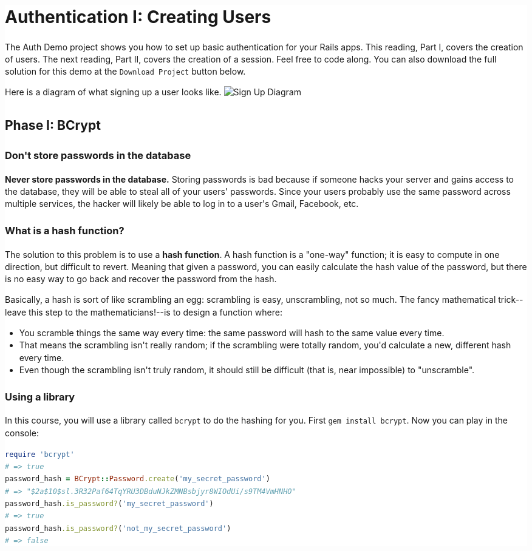 # Authentication I: Creating Users

The Auth Demo project shows you how to set up basic authentication for your
Rails apps. This reading, Part I, covers the creation of users. The next
reading, Part II, covers the creation of a session. Feel free to code along. You
can also download the full solution for this demo at the `Download Project`
button below.

Here is a diagram of what signing up a user looks like.
![Sign Up Diagram][sign-up-diagram]

## Phase I: BCrypt

### Don't store passwords in the database

**Never store passwords in the database.** Storing passwords is bad because if
someone hacks your server and gains access to the database, they will be able to
steal all of your users' passwords. Since your users probably use the same
password across multiple services, the hacker will likely be able to log in to a
user's Gmail, Facebook, etc.

### What is a hash function?

The solution to this problem is to use a **hash function**. A hash function is a
"one-way" function; it is easy to compute in one direction, but difficult to
revert. Meaning that given a password, you can easily calculate the hash value
of the password, but there is no easy way to go back and recover the password
from the hash.

Basically, a hash is sort of like scrambling an egg: scrambling is easy,
unscrambling, not so much. The fancy mathematical trick--leave this step to
the mathematicians!--is to design a function where:

* You scramble things the same way every time: the same password will hash to
  the same value every time.
* That means the scrambling isn't really random; if the scrambling were totally
  random, you'd calculate a new, different hash every time.
* Even though the scrambling isn't truly random, it should still be difficult
  (that is, near impossible) to "unscramble".

### Using a library

In this course, you will use a library called `bcrypt` to do the hashing for
you. First `gem install bcrypt`. Now you can play in the console:

```ruby
require 'bcrypt'
# => true
password_hash = BCrypt::Password.create('my_secret_password')
# => "$2a$10$sl.3R32Paf64TqYRU3DBduNJkZMNBsbjyr8WIOdUi/s9TM4VmHNHO"
password_hash.is_password?('my_secret_password')
# => true
password_hash.is_password?('not_my_secret_password')
# => false
```


[sign-up-diagram]: https://assets.aaonline.io/fullstack/rails/assets/signup_diagram.png